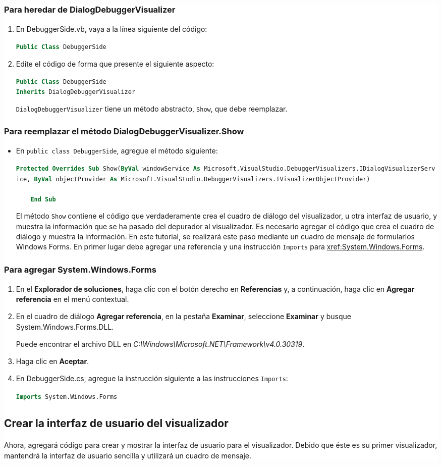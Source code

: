 ### <a name="to-inherit-from-dialogdebuggervisualizer"></a>Para heredar de DialogDebuggerVisualizer

1. En DebuggerSide.vb, vaya a la línea siguiente del código:

   ```vb
   Public Class DebuggerSide
   ```

2. Edite el código de forma que presente el siguiente aspecto:

   ```vb
   Public Class DebuggerSide
   Inherits DialogDebuggerVisualizer
   ```

   `DialogDebuggerVisualizer` tiene un método abstracto, `Show`, que debe reemplazar.

### <a name="to-override-the-dialogdebuggervisualizershow-method"></a>Para reemplazar el método DialogDebuggerVisualizer.Show

- En `public class DebuggerSide`, agregue el método siguiente:

  ```vb
  Protected Overrides Sub Show(ByVal windowService As Microsoft.VisualStudio.DebuggerVisualizers.IDialogVisualizerService, ByVal objectProvider As Microsoft.VisualStudio.DebuggerVisualizers.IVisualizerObjectProvider)

      End Sub
  ```

  El método `Show` contiene el código que verdaderamente crea el cuadro de diálogo del visualizador, u otra interfaz de usuario, y muestra la información que se ha pasado del depurador al visualizador. Es necesario agregar el código que crea el cuadro de diálogo y muestra la información. En este tutorial, se realizará este paso mediante un cuadro de mensaje de formularios Windows Forms. En primer lugar debe agregar una referencia y una instrucción `Imports` para <xref:System.Windows.Forms>.

### <a name="to-add-systemwindowsforms"></a>Para agregar System.Windows.Forms

1. En el **Explorador de soluciones**, haga clic con el botón derecho en **Referencias** y, a continuación, haga clic en **Agregar referencia** en el menú contextual.

2. En el cuadro de diálogo **Agregar referencia**, en la pestaña **Examinar**, seleccione **Examinar** y busque System.Windows.Forms.DLL.

    Puede encontrar el archivo DLL en *C:\Windows\Microsoft.NET\Framework\v4.0.30319*.

3. Haga clic en **Aceptar**.

4. En DebuggerSide.cs, agregue la instrucción siguiente a las instrucciones `Imports`:

    ```vb
    Imports System.Windows.Forms
    ```

## <a name="create-your-visualizers-user-interface"></a>Crear la interfaz de usuario del visualizador
 Ahora, agregará código para crear y mostrar la interfaz de usuario para el visualizador. Debido que éste es su primer visualizador, mantendrá la interfaz de usuario sencilla y utilizará un cuadro de mensaje.
